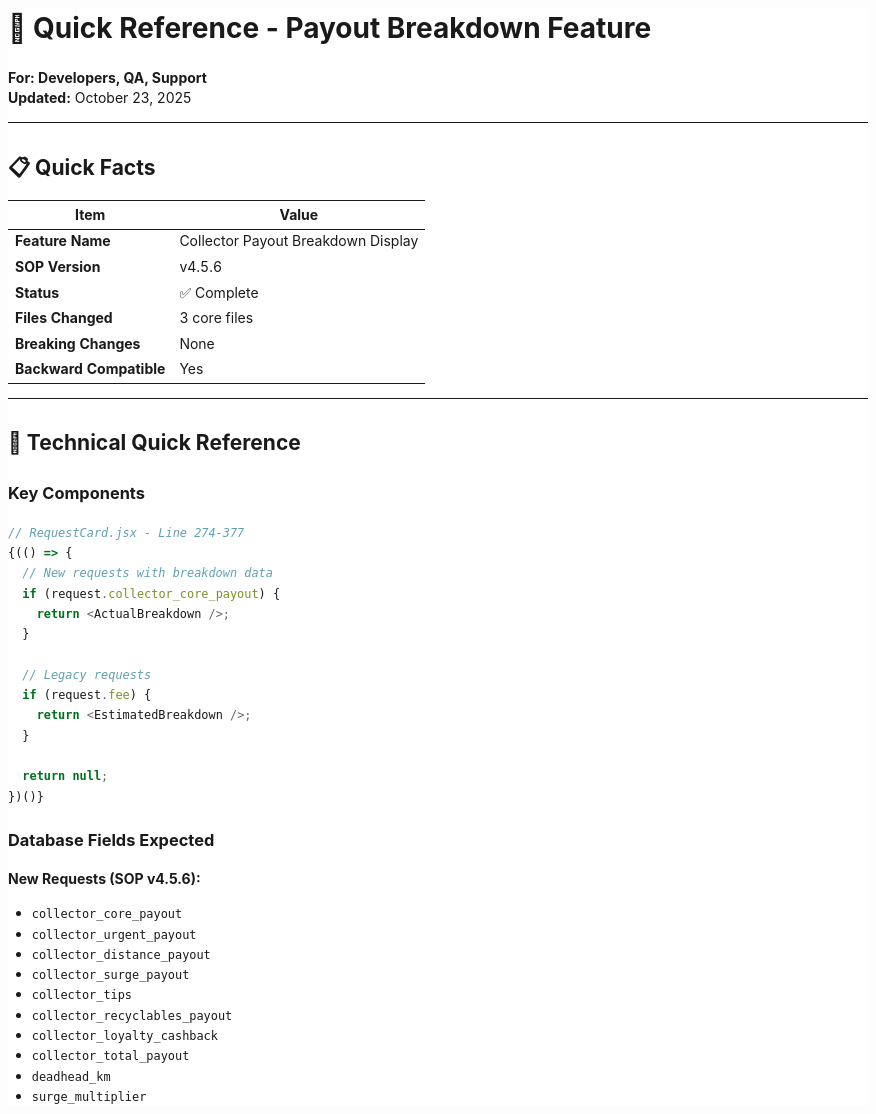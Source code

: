 # 🚀 Quick Reference - Payout Breakdown Feature

**For: Developers, QA, Support**  
**Updated:** October 23, 2025

---

## 📋 Quick Facts

| Item | Value |
|------|-------|
| **Feature Name** | Collector Payout Breakdown Display |
| **SOP Version** | v4.5.6 |
| **Status** | ✅ Complete |
| **Files Changed** | 3 core files |
| **Breaking Changes** | None |
| **Backward Compatible** | Yes |

---

## 🔧 Technical Quick Reference

### Key Components

```javascript
// RequestCard.jsx - Line 274-377
{(() => {
  // New requests with breakdown data
  if (request.collector_core_payout) {
    return <ActualBreakdown />;
  }
  
  // Legacy requests
  if (request.fee) {
    return <EstimatedBreakdown />;
  }
  
  return null;
})()}
```

### Database Fields Expected

**New Requests (SOP v4.5.6):**
- `collector_core_payout`
- `collector_urgent_payout`
- `collector_distance_payout`
- `collector_surge_payout`
- `collector_tips`
- `collector_recyclables_payout`
- `collector_loyalty_cashback`
- `collector_total_payout`
- `deadhead_km`
- `surge_multiplier`

